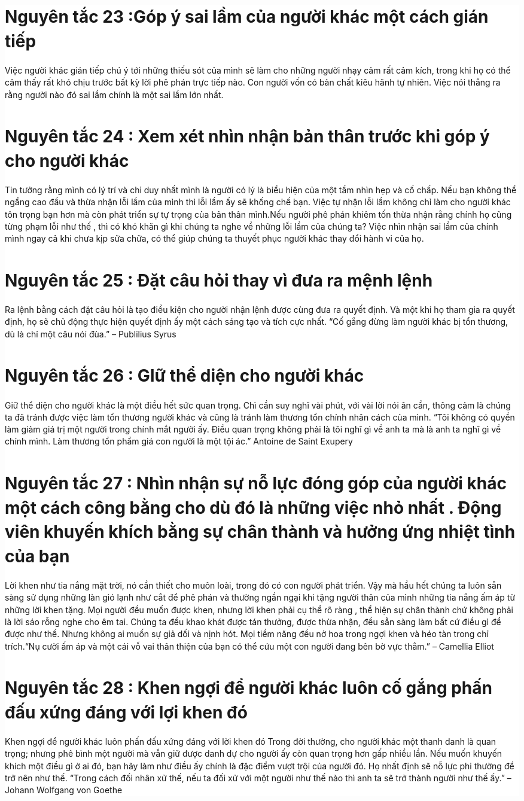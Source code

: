 # Nguyên tắc 23 :Góp ý sai lầm của người khác một cách gián tiếp
Việc người khác gián tiếp chú ý tới những thiếu sót của mình sẽ làm cho những người nhạy cảm rất cảm kích, trong khi họ có thể cảm thấy rất khó chịu trước bất kỳ lời phê phán trực tiếp nào. Con người vốn có bản chất kiêu hãnh tự nhiên. Việc nói thẳng ra rằng người nào đó sai lầm chính là một sai lầm lớn nhất.

# Nguyên tắc 24 : Xem xét nhìn nhận bản thân trước khi góp ý cho người khác
Tin tưởng rằng mình có lý trí và chỉ duy nhất mình là người có lý là biểu hiện của một tầm nhìn hẹp và cố chấp. Nếu bạn không thể ngẩng cao đầu và thừa nhận lỗi lầm của mình thì lỗi lầm ấy sẽ khống chế bạn. Việc tự nhận lỗi lầm không chỉ làm cho người khác tôn trọng bạn hơn mà còn phát triển sự tự trọng của bản thân mình.Nếu người phê phán khiêm tốn thừa nhận rằng chính họ cũng từng phạm lỗi như thế , thì có khó khăn gì khi chúng ta nghe về những lỗi lầm của chúng ta? Việc nhìn nhận sai lầm của chính mình ngay cả khi chưa kịp sữa chữa, có thể giúp chúng ta thuyết phục người khác thay đổi hành vi của họ.

# Nguyên tắc 25 : Đặt câu hỏi thay vì đưa ra mệnh lệnh
Ra lệnh bằng cách đặt câu hỏi là tạo điều kiện cho người nhận lệnh được cùng đưa ra quyết định. Và một khi họ tham gia ra quyết định, họ sẽ chủ động thực hiện quyết định ấy một cách sáng tạo và tích cực nhất. “Cố gắng đừng làm người khác bị tổn thương, dù là chỉ một câu nói đùa.” – Publilius Syrus

# Nguyên tắc 26 : GIữ thể diện cho người khác
Giữ thể diện cho người khác là một điều hết sức quan trọng. Chì cần suy nghĩ vài phút, với vài lời nói ân cần, thông cảm là chúng ta đã tránh được việc làm tổn thương người khác và cũng là tránh làm thương tổn chính nhân cách của mình. “Tôi không có quyền làm giảm giá trị một người trong chính mắt người ấy. Điều quan trọng không phải là tôi nghĩ gì về anh ta mà là anh ta nghĩ gì về chính mình. Làm thương tổn phẩm giá con người là một tội ác.” Antoine de Saint Exupery

# Nguyên tắc 27 : Nhìn nhận sự nỗ lực đóng góp của người khác một cách công bằng cho dù đó là những việc nhỏ nhất . Động viên khuyến khích bằng sự chân thành và hưởng ứng nhiệt tình của bạn
Lời khen như tia nắng mặt trời, nó cần thiết cho muôn loài, trong đó có con người phát triển. Vậy mà hầu hết chúng ta luôn sẵn sàng sử dụng những làn gió lạnh như cắt để phê phán và thường ngần ngại khi tặng người thân của mình những tia nắng ấm áp từ những lời khen tặng. Mọi người đều muốn được khen, nhưng lời khen phải cụ thể rõ ràng , thể hiện sự chân thành chứ không phải là lời sáo rỗng nghe cho êm tai. Chúng ta đều khao khát được tán thưởng, được thừa nhận, đều sẵn sàng làm bất cứ điều gì để được như thế. Nhưng không ai muốn sự giả dối và nịnh hót. Mọi tiềm năng đều nở hoa trong ngợi khen và héo tàn trong chỉ trích.“Nụ cười ấm áp và một cái vỗ vai thân thiện của bạn có thể cứu một con người đang bên bờ vực thẳm.” – Camellia Elliot

# Nguyên tắc 28 : Khen ngợi để người khác luôn cố gắng phấn đấu xứng đáng với lợi khen đó
Khen ngợi để người khác luôn phấn đấu xứng đáng với lời khen đó Trong đời thường, cho người khác một thanh danh là quan trọng; nhưng phê bình một người mà vẫn giữ được danh dự cho người ấy còn quan trọng hơn gấp nhiều lần. Nếu muốn khuyến khích một điều gì ở ai đó, bạn hãy làm như điều ấy chính là đặc điểm vượt trội của người đó. Họ nhất định sẽ nỗ lực phi thường để trở nên như thế. “Trong cách đối nhân xử thế, nếu ta đối xử với một người như thế nào thì anh ta sẽ trở thành người như thế ấy.” – Johann Wolfgang von Goethe
